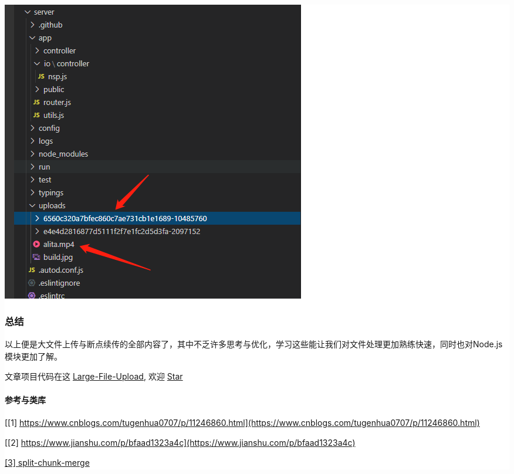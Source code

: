 ![image](./images/ws-4.png)

### 总结

以上便是大文件上传与断点续传的全部内容了，其中不乏许多思考与优化，学习这些能让我们对文件处理更加熟练快速，同时也对Node.js模块更加了解。

文章项目代码在这 [Large-File-Upload](https://github.com/xbc30/large-file-upload), 欢迎 [Star](https://github.com/xbc30/large-file-upload)

#### 参考与类库

[[1] https://www.cnblogs.com/tugenhua0707/p/11246860.html](https://www.cnblogs.com/tugenhua0707/p/11246860.html)

[[2] https://www.jianshu.com/p/bfaad1323a4c](https://www.jianshu.com/p/bfaad1323a4c)

[[3] split-chunk-merge](https://github.com/xbc30/split-chunk-merge)